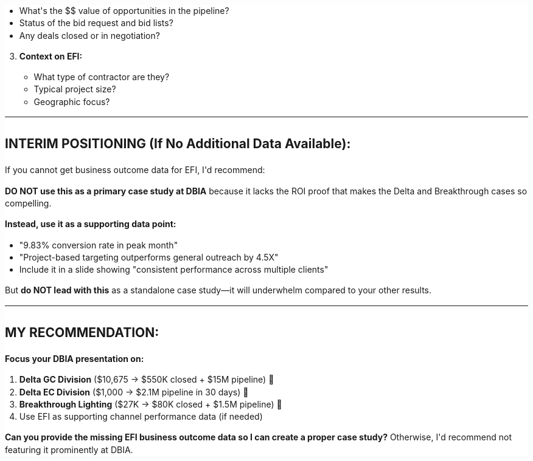    * What's the $$ value of opportunities in the pipeline?  
   * Status of the bid request and bid lists?  
   * Any deals closed or in negotiation?  
3. **Context on EFI:**

   * What type of contractor are they?  
   * Typical project size?  
   * Geographic focus?

---

## **INTERIM POSITIONING (If No Additional Data Available):**

If you cannot get business outcome data for EFI, I'd recommend:

**DO NOT use this as a primary case study at DBIA** because it lacks the ROI proof that makes the Delta and Breakthrough cases so compelling.

**Instead, use it as a supporting data point:**

* "9.83% conversion rate in peak month"  
* "Project-based targeting outperforms general outreach by 4.5X"  
* Include it in a slide showing "consistent performance across multiple clients"

But **do NOT lead with this** as a standalone case study—it will underwhelm compared to your other results.

---

## **MY RECOMMENDATION:**

**Focus your DBIA presentation on:**

1. **Delta GC Division** ($10,675 → $550K closed \+ $15M pipeline) 🥇  
2. **Delta EC Division** ($1,000 → $2.1M pipeline in 30 days) 🥇  
3. **Breakthrough Lighting** ($27K → $80K closed \+ $1.5M pipeline) 🥈  
4. Use EFI as supporting channel performance data (if needed)

**Can you provide the missing EFI business outcome data so I can create a proper case study?** Otherwise, I'd recommend not featuring it prominently at DBIA.

